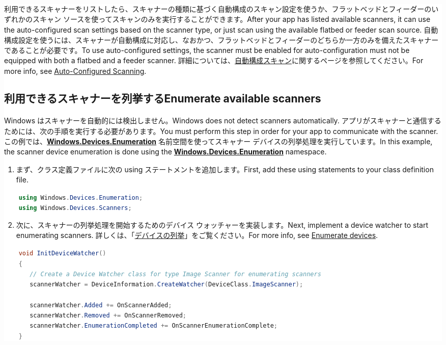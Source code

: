 <span data-ttu-id="525c2-114">利用できるスキャナーをリストしたら、スキャナーの種類に基づく自動構成のスキャン設定を使うか、フラットベッドとフィーダーのいずれかのスキャン ソースを使ってスキャンのみを実行することができます。</span><span class="sxs-lookup"><span data-stu-id="525c2-114">After your app has listed available scanners, it can use the auto-configured scan settings based on the scanner type, or just scan using the available flatbed or feeder scan source.</span></span> <span data-ttu-id="525c2-115">自動構成設定を使うには、スキャナーが自動構成に対応し、なおかつ、フラットベッドとフィーダーのどちらか一方のみを備えたスキャナーであることが必要です。</span><span class="sxs-lookup"><span data-stu-id="525c2-115">To use auto-configured settings, the scanner must be enabled for auto-configuration must not be equipped with both a flatbed and a feeder scanner.</span></span> <span data-ttu-id="525c2-116">詳細については、[自動構成スキャン](https://msdn.microsoft.com/library/windows/hardware/Ff539393)に関するページを参照してください。</span><span class="sxs-lookup"><span data-stu-id="525c2-116">For more info, see [Auto-Configured Scanning](https://msdn.microsoft.com/library/windows/hardware/Ff539393).</span></span>

## <a name="enumerate-available-scanners"></a><span data-ttu-id="525c2-117">利用できるスキャナーを列挙する</span><span class="sxs-lookup"><span data-stu-id="525c2-117">Enumerate available scanners</span></span>

<span data-ttu-id="525c2-118">Windows はスキャナーを自動的には検出しません。</span><span class="sxs-lookup"><span data-stu-id="525c2-118">Windows does not detect scanners automatically.</span></span> <span data-ttu-id="525c2-119">アプリがスキャナーと通信するためには、次の手順を実行する必要があります。</span><span class="sxs-lookup"><span data-stu-id="525c2-119">You must perform this step in order for your app to communicate with the scanner.</span></span> <span data-ttu-id="525c2-120">この例では、[**Windows.Devices.Enumeration**](https://msdn.microsoft.com/library/windows/apps/BR225459) 名前空間を使ってスキャナー デバイスの列挙処理を実行しています。</span><span class="sxs-lookup"><span data-stu-id="525c2-120">In this example, the scanner device enumeration is done using the [**Windows.Devices.Enumeration**](https://msdn.microsoft.com/library/windows/apps/BR225459) namespace.</span></span>

1.  <span data-ttu-id="525c2-121">まず、クラス定義ファイルに次の using ステートメントを追加します。</span><span class="sxs-lookup"><span data-stu-id="525c2-121">First, add these using statements to your class definition file.</span></span>

``` csharp
    using Windows.Devices.Enumeration;
    using Windows.Devices.Scanners;
```

2.  <span data-ttu-id="525c2-122">次に、スキャナーの列挙処理を開始するためのデバイス ウォッチャーを実装します。</span><span class="sxs-lookup"><span data-stu-id="525c2-122">Next, implement a device watcher to start enumerating scanners.</span></span> <span data-ttu-id="525c2-123">詳しくは、「[デバイスの列挙](enumerate-devices.md)」をご覧ください。</span><span class="sxs-lookup"><span data-stu-id="525c2-123">For more info, see [Enumerate devices](enumerate-devices.md).</span></span>

```csharp
    void InitDeviceWatcher()
    {
       // Create a Device Watcher class for type Image Scanner for enumerating scanners
       scannerWatcher = DeviceInformation.CreateWatcher(DeviceClass.ImageScanner);

       scannerWatcher.Added += OnScannerAdded;
       scannerWatcher.Removed += OnScannerRemoved;
       scannerWatcher.EnumerationCompleted += OnScannerEnumerationComplete;
    }
```
